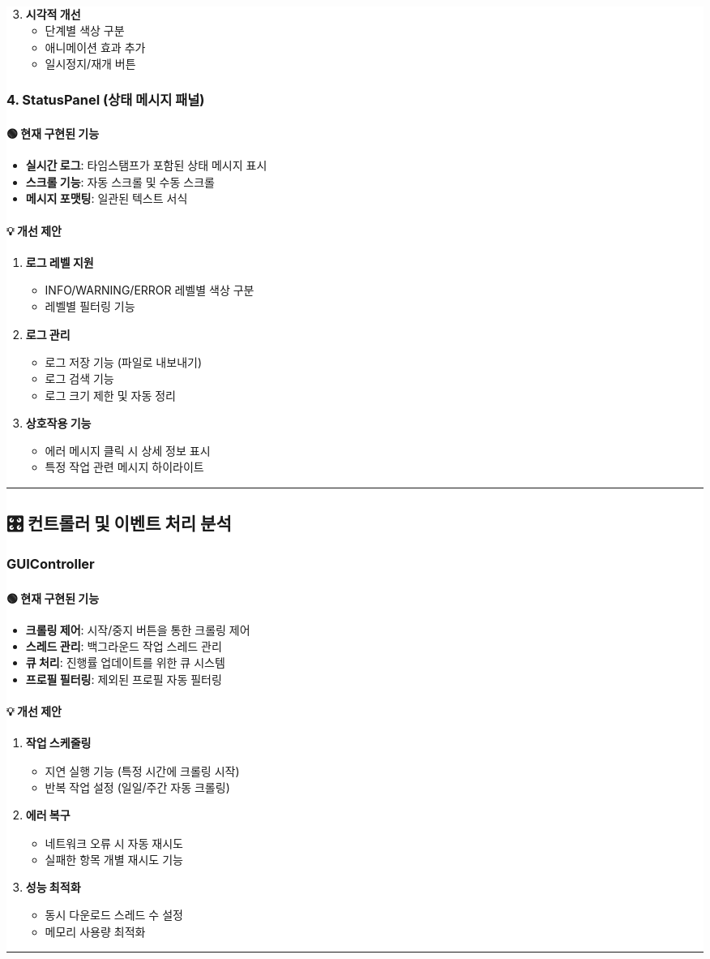 3. **시각적 개선**
   - 단계별 색상 구분
   - 애니메이션 효과 추가
   - 일시정지/재개 버튼

### 4. StatusPanel (상태 메시지 패널)

#### 🟢 현재 구현된 기능
- **실시간 로그**: 타임스탬프가 포함된 상태 메시지 표시
- **스크롤 기능**: 자동 스크롤 및 수동 스크롤
- **메시지 포맷팅**: 일관된 텍스트 서식

#### 💡 개선 제안
1. **로그 레벨 지원**
   - INFO/WARNING/ERROR 레벨별 색상 구분
   - 레벨별 필터링 기능

2. **로그 관리**
   - 로그 저장 기능 (파일로 내보내기)
   - 로그 검색 기능
   - 로그 크기 제한 및 자동 정리

3. **상호작용 기능**
   - 에러 메시지 클릭 시 상세 정보 표시
   - 특정 작업 관련 메시지 하이라이트

---

## 🎛️ 컨트롤러 및 이벤트 처리 분석

### GUIController

#### 🟢 현재 구현된 기능
- **크롤링 제어**: 시작/중지 버튼을 통한 크롤링 제어
- **스레드 관리**: 백그라운드 작업 스레드 관리
- **큐 처리**: 진행률 업데이트를 위한 큐 시스템
- **프로필 필터링**: 제외된 프로필 자동 필터링

#### 💡 개선 제안
1. **작업 스케줄링**
   - 지연 실행 기능 (특정 시간에 크롤링 시작)
   - 반복 작업 설정 (일일/주간 자동 크롤링)

2. **에러 복구**
   - 네트워크 오류 시 자동 재시도
   - 실패한 항목 개별 재시도 기능

3. **성능 최적화**
   - 동시 다운로드 스레드 수 설정
   - 메모리 사용량 최적화

---
